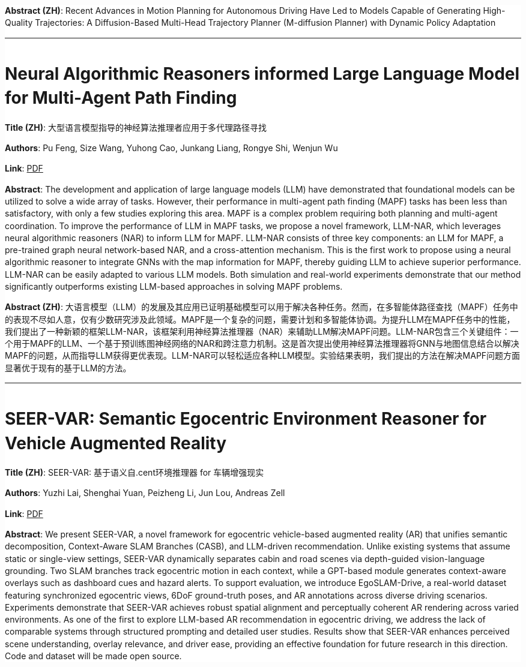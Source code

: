 **Abstract (ZH)**: Recent Advances in Motion Planning for Autonomous Driving Have Led to Models Capable of Generating High-Quality Trajectories: A Diffusion-Based Multi-Head Trajectory Planner (M-diffusion Planner) with Dynamic Policy Adaptation 

---
# Neural Algorithmic Reasoners informed Large Language Model for Multi-Agent Path Finding 

**Title (ZH)**: 大型语言模型指导的神经算法推理者应用于多代理路径寻找 

**Authors**: Pu Feng, Size Wang, Yuhong Cao, Junkang Liang, Rongye Shi, Wenjun Wu  

**Link**: [PDF](https://arxiv.org/pdf/2508.17971)  

**Abstract**: The development and application of large language models (LLM) have demonstrated that foundational models can be utilized to solve a wide array of tasks. However, their performance in multi-agent path finding (MAPF) tasks has been less than satisfactory, with only a few studies exploring this area. MAPF is a complex problem requiring both planning and multi-agent coordination. To improve the performance of LLM in MAPF tasks, we propose a novel framework, LLM-NAR, which leverages neural algorithmic reasoners (NAR) to inform LLM for MAPF. LLM-NAR consists of three key components: an LLM for MAPF, a pre-trained graph neural network-based NAR, and a cross-attention mechanism. This is the first work to propose using a neural algorithmic reasoner to integrate GNNs with the map information for MAPF, thereby guiding LLM to achieve superior performance. LLM-NAR can be easily adapted to various LLM models. Both simulation and real-world experiments demonstrate that our method significantly outperforms existing LLM-based approaches in solving MAPF problems. 

**Abstract (ZH)**: 大语言模型（LLM）的发展及其应用已证明基础模型可以用于解决各种任务。然而，在多智能体路径查找（MAPF）任务中的表现不尽如人意，仅有少数研究涉及此领域。MAPF是一个复杂的问题，需要计划和多智能体协调。为提升LLM在MAPF任务中的性能，我们提出了一种新颖的框架LLM-NAR，该框架利用神经算法推理器（NAR）来辅助LLM解决MAPF问题。LLM-NAR包含三个关键组件：一个用于MAPF的LLM、一个基于预训练图神经网络的NAR和跨注意力机制。这是首次提出使用神经算法推理器将GNN与地图信息结合以解决MAPF的问题，从而指导LLM获得更优表现。LLM-NAR可以轻松适应各种LLM模型。实验结果表明，我们提出的方法在解决MAPF问题方面显著优于现有的基于LLM的方法。 

---
# SEER-VAR: Semantic Egocentric Environment Reasoner for Vehicle Augmented Reality 

**Title (ZH)**: SEER-VAR: 基于语义自.cent环境推理器 for 车辆增强现实 

**Authors**: Yuzhi Lai, Shenghai Yuan, Peizheng Li, Jun Lou, Andreas Zell  

**Link**: [PDF](https://arxiv.org/pdf/2508.17255)  

**Abstract**: We present SEER-VAR, a novel framework for egocentric vehicle-based augmented reality (AR) that unifies semantic decomposition, Context-Aware SLAM Branches (CASB), and LLM-driven recommendation. Unlike existing systems that assume static or single-view settings, SEER-VAR dynamically separates cabin and road scenes via depth-guided vision-language grounding. Two SLAM branches track egocentric motion in each context, while a GPT-based module generates context-aware overlays such as dashboard cues and hazard alerts. To support evaluation, we introduce EgoSLAM-Drive, a real-world dataset featuring synchronized egocentric views, 6DoF ground-truth poses, and AR annotations across diverse driving scenarios. Experiments demonstrate that SEER-VAR achieves robust spatial alignment and perceptually coherent AR rendering across varied environments. As one of the first to explore LLM-based AR recommendation in egocentric driving, we address the lack of comparable systems through structured prompting and detailed user studies. Results show that SEER-VAR enhances perceived scene understanding, overlay relevance, and driver ease, providing an effective foundation for future research in this direction. Code and dataset will be made open source. 
